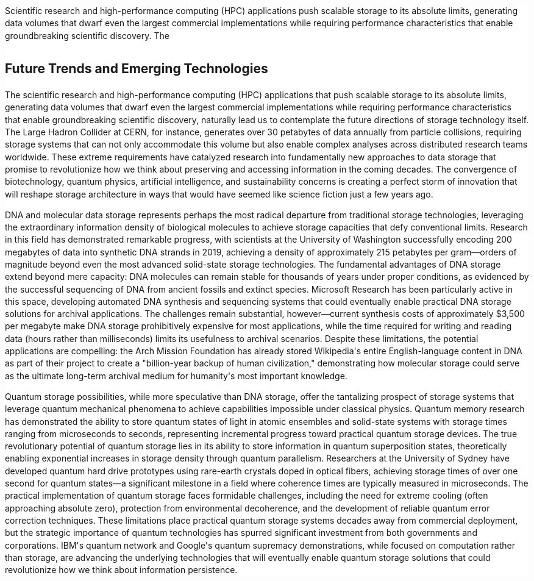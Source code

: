 Scientific research and high-performance computing (HPC) applications push scalable storage to its absolute limits, generating data volumes that dwarf even the largest commercial implementations while requiring performance characteristics that enable groundbreaking scientific discovery. The

## Future Trends and Emerging Technologies

The scientific research and high-performance computing (HPC) applications that push scalable storage to its absolute limits, generating data volumes that dwarf even the largest commercial implementations while requiring performance characteristics that enable groundbreaking scientific discovery, naturally lead us to contemplate the future directions of storage technology itself. The Large Hadron Collider at CERN, for instance, generates over 30 petabytes of data annually from particle collisions, requiring storage systems that can not only accommodate this volume but also enable complex analyses across distributed research teams worldwide. These extreme requirements have catalyzed research into fundamentally new approaches to data storage that promise to revolutionize how we think about preserving and accessing information in the coming decades. The convergence of biotechnology, quantum physics, artificial intelligence, and sustainability concerns is creating a perfect storm of innovation that will reshape storage architecture in ways that would have seemed like science fiction just a few years ago.

DNA and molecular data storage represents perhaps the most radical departure from traditional storage technologies, leveraging the extraordinary information density of biological molecules to achieve storage capacities that defy conventional limits. Research in this field has demonstrated remarkable progress, with scientists at the University of Washington successfully encoding 200 megabytes of data into synthetic DNA strands in 2019, achieving a density of approximately 215 petabytes per gram—orders of magnitude beyond even the most advanced solid-state storage technologies. The fundamental advantages of DNA storage extend beyond mere capacity: DNA molecules can remain stable for thousands of years under proper conditions, as evidenced by the successful sequencing of DNA from ancient fossils and extinct species. Microsoft Research has been particularly active in this space, developing automated DNA synthesis and sequencing systems that could eventually enable practical DNA storage solutions for archival applications. The challenges remain substantial, however—current synthesis costs of approximately $3,500 per megabyte make DNA storage prohibitively expensive for most applications, while the time required for writing and reading data (hours rather than milliseconds) limits its usefulness to archival scenarios. Despite these limitations, the potential applications are compelling: the Arch Mission Foundation has already stored Wikipedia's entire English-language content in DNA as part of their project to create a "billion-year backup of human civilization," demonstrating how molecular storage could serve as the ultimate long-term archival medium for humanity's most important knowledge.

Quantum storage possibilities, while more speculative than DNA storage, offer the tantalizing prospect of storage systems that leverage quantum mechanical phenomena to achieve capabilities impossible under classical physics. Quantum memory research has demonstrated the ability to store quantum states of light in atomic ensembles and solid-state systems with storage times ranging from microseconds to seconds, representing incremental progress toward practical quantum storage devices. The true revolutionary potential of quantum storage lies in its ability to store information in quantum superposition states, theoretically enabling exponential increases in storage density through quantum parallelism. Researchers at the University of Sydney have developed quantum hard drive prototypes using rare-earth crystals doped in optical fibers, achieving storage times of over one second for quantum states—a significant milestone in a field where coherence times are typically measured in microseconds. The practical implementation of quantum storage faces formidable challenges, including the need for extreme cooling (often approaching absolute zero), protection from environmental decoherence, and the development of reliable quantum error correction techniques. These limitations place practical quantum storage systems decades away from commercial deployment, but the strategic importance of quantum technologies has spurred significant investment from both governments and corporations. IBM's quantum network and Google's quantum supremacy demonstrations, while focused on computation rather than storage, are advancing the underlying technologies that will eventually enable quantum storage solutions that could revolutionize how we think about information persistence.
